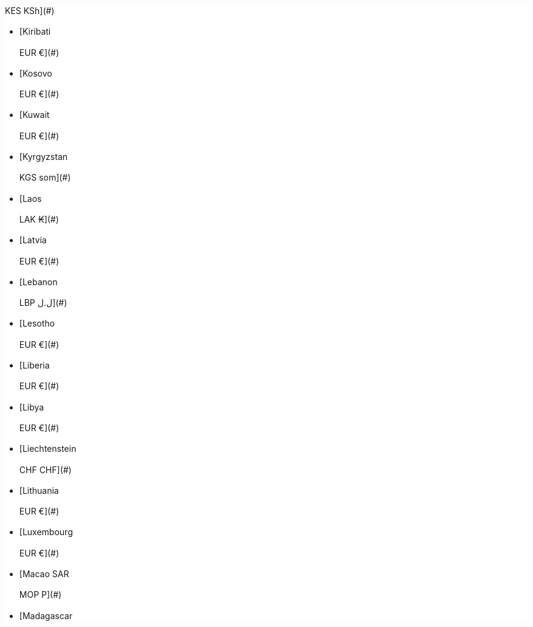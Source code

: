   KES
  KSh](#)
* [Kiribati

  EUR
  €](#)
* [Kosovo

  EUR
  €](#)
* [Kuwait

  EUR
  €](#)
* [Kyrgyzstan

  KGS
  som](#)
* [Laos

  LAK
  ₭](#)
* [Latvia

  EUR
  €](#)
* [Lebanon

  LBP
  ل.ل](#)
* [Lesotho

  EUR
  €](#)
* [Liberia

  EUR
  €](#)
* [Libya

  EUR
  €](#)
* [Liechtenstein

  CHF
  CHF](#)
* [Lithuania

  EUR
  €](#)
* [Luxembourg

  EUR
  €](#)
* [Macao SAR

  MOP
  P](#)
* [Madagascar
